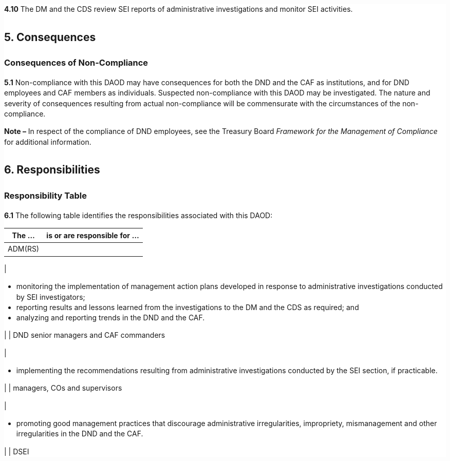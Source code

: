 **4.10** The DM and the CDS review SEI reports of administrative investigations and monitor SEI activities.

5\. Consequences
----------------

### Consequences of Non-Compliance

**5.1** Non-compliance with this DAOD may have consequences for both the DND and the CAF as institutions, and for DND employees and CAF members as individuals. Suspected non-compliance with this DAOD may be investigated. The nature and severity of consequences resulting from actual non-compliance will be commensurate with the circumstances of the non-compliance.

**Note –** In respect of the compliance of DND employees, see the Treasury Board _Framework for the Management of Compliance_ for additional information.

6\. Responsibilities
--------------------

### Responsibility Table

**6.1** The following table identifies the responsibilities associated with this DAOD:

| **The …** | **is or are responsible for …** |
| --- | --- |
| ADM(RS)
 | 

*   monitoring the implementation of management action plans developed in response to administrative investigations conducted by SEI investigators;
*   reporting results and lessons learned from the investigations to the DM and the CDS as required; and
*   analyzing and reporting trends in the DND and the CAF.

 |
| DND senior managers and CAF commanders

 | 

*   implementing the recommendations resulting from administrative investigations conducted by the SEI section, if practicable.

 |
| managers, COs and supervisors

 | 

*   promoting good management practices that discourage administrative irregularities, impropriety, mismanagement and other irregularities in the DND and the CAF.

 |
| DSEI
